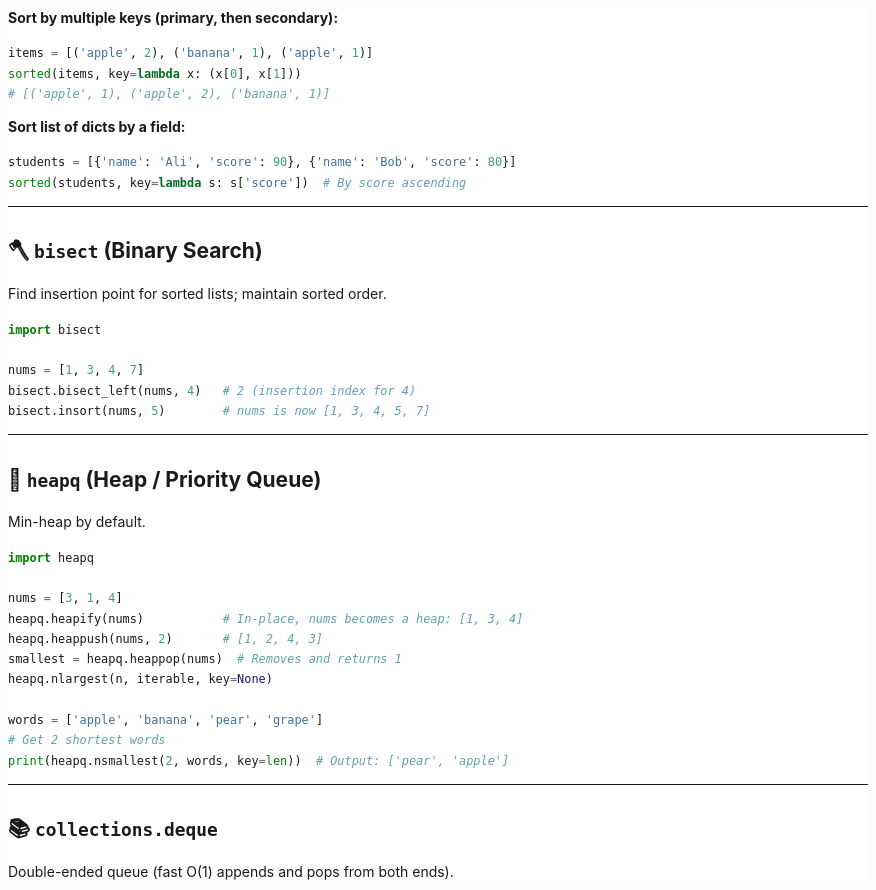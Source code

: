 **Sort by multiple keys (primary, then secondary):**

```python
items = [('apple', 2), ('banana', 1), ('apple', 1)]
sorted(items, key=lambda x: (x[0], x[1]))
# [('apple', 1), ('apple', 2), ('banana', 1)]
```

**Sort list of dicts by a field:**

```python
students = [{'name': 'Ali', 'score': 90}, {'name': 'Bob', 'score': 80}]
sorted(students, key=lambda s: s['score'])  # By score ascending
```

---

## 🪓 `bisect` (Binary Search)

Find insertion point for sorted lists; maintain sorted order.

```python
import bisect

nums = [1, 3, 4, 7]
bisect.bisect_left(nums, 4)   # 2 (insertion index for 4)
bisect.insort(nums, 5)        # nums is now [1, 3, 4, 5, 7]
```

---

## 🧺 `heapq` (Heap / Priority Queue)

Min-heap by default.

```python
import heapq

nums = [3, 1, 4]
heapq.heapify(nums)           # In-place, nums becomes a heap: [1, 3, 4]
heapq.heappush(nums, 2)       # [1, 2, 4, 3]
smallest = heapq.heappop(nums)  # Removes and returns 1
heapq.nlargest(n, iterable, key=None)

words = ['apple', 'banana', 'pear', 'grape']
# Get 2 shortest words
print(heapq.nsmallest(2, words, key=len))  # Output: ['pear', 'apple']

```

---

## 📚 `collections.deque`

Double-ended queue (fast O(1) appends and pops from both ends).
